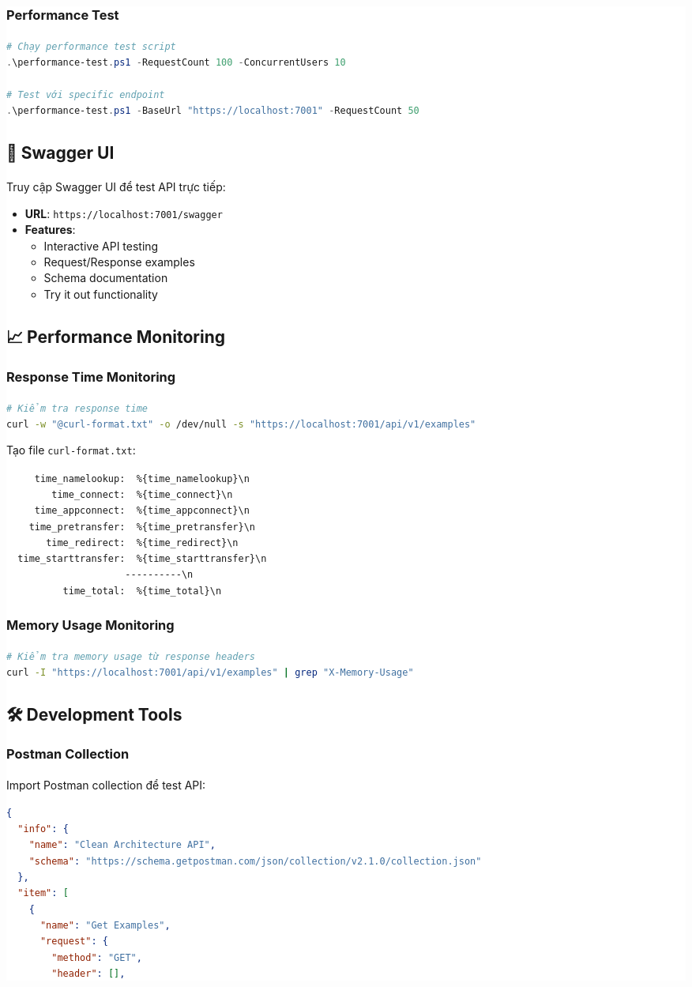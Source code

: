```powershell
```

### Performance Test
```powershell
# Chạy performance test script
.\performance-test.ps1 -RequestCount 100 -ConcurrentUsers 10

# Test với specific endpoint
.\performance-test.ps1 -BaseUrl "https://localhost:7001" -RequestCount 50
```

## 🔧 Swagger UI

Truy cập Swagger UI để test API trực tiếp:
- **URL**: `https://localhost:7001/swagger`
- **Features**: 
  - Interactive API testing
  - Request/Response examples
  - Schema documentation
  - Try it out functionality

## 📈 Performance Monitoring

### Response Time Monitoring
```bash
# Kiểm tra response time
curl -w "@curl-format.txt" -o /dev/null -s "https://localhost:7001/api/v1/examples"
```

Tạo file `curl-format.txt`:
```
     time_namelookup:  %{time_namelookup}\n
        time_connect:  %{time_connect}\n
     time_appconnect:  %{time_appconnect}\n
    time_pretransfer:  %{time_pretransfer}\n
       time_redirect:  %{time_redirect}\n
  time_starttransfer:  %{time_starttransfer}\n
                     ----------\n
          time_total:  %{time_total}\n
```

### Memory Usage Monitoring
```bash
# Kiểm tra memory usage từ response headers
curl -I "https://localhost:7001/api/v1/examples" | grep "X-Memory-Usage"
```

## 🛠️ Development Tools

### Postman Collection
Import Postman collection để test API:
```json
{
  "info": {
    "name": "Clean Architecture API",
    "schema": "https://schema.getpostman.com/json/collection/v2.1.0/collection.json"
  },
  "item": [
    {
      "name": "Get Examples",
      "request": {
        "method": "GET",
        "header": [],
```